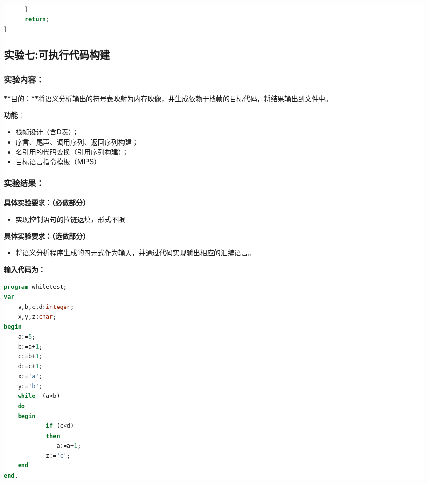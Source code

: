 ```c
      }
      return;
}
```



## 实验七:可执行代码构建

### 实验内容：

**目的：**将语义分析输出的符号表映射为内存映像，并生成依赖于栈帧的目标代码，将结果输出到文件中。

**功能：**

+ 栈帧设计（含D表）；
+ 序言、尾声、调用序列、返回序列构建；
+ 名引用的代码变换（引用序列构建）；
+ 目标语言指令模板（MIPS）

###  实验结果：

**具体实验要求：（必做部分）**

+ 实现控制语句的拉链返填，形式不限

**具体实验要求：（选做部分）**

+ 将语义分析程序生成的四元式作为输入，并通过代码实现输出相应的汇编语言。

**输入代码为：**

```pascal
program whiletest;
var
    a,b,c,d:integer;
    x,y,z:char;
begin
    a:=5;
    b:=a+1;
    c:=b+1;
    d:=c+1;
    x:='a';
    y:='b';
    while  (a<b)
    do
    begin
            if (c<d)
            then
               a:=a+1;
            z:='c';
    end  
end.
```
